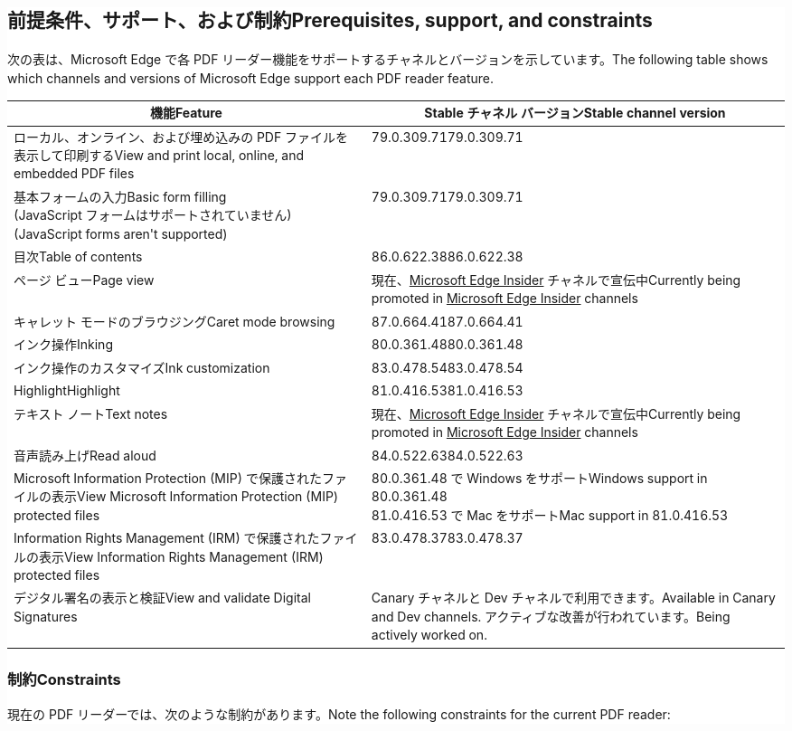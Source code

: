 ## <a name="prerequisites-support-and-constraints"></a><span data-ttu-id="32f5e-112">前提条件、サポート、および制約</span><span class="sxs-lookup"><span data-stu-id="32f5e-112">Prerequisites, support, and constraints</span></span>

<span data-ttu-id="32f5e-113">次の表は、Microsoft Edge で各 PDF リーダー機能をサポートするチャネルとバージョンを示しています。</span><span class="sxs-lookup"><span data-stu-id="32f5e-113">The following table shows which channels and versions of Microsoft Edge support each PDF reader feature.</span></span>

| <span data-ttu-id="32f5e-114">機能</span><span class="sxs-lookup"><span data-stu-id="32f5e-114">Feature</span></span> | <span data-ttu-id="32f5e-115">Stable チャネル バージョン</span><span class="sxs-lookup"><span data-stu-id="32f5e-115">Stable channel version</span></span> |
|---------|------------------------|
| <span data-ttu-id="32f5e-116">ローカル、オンライン、および埋め込みの PDF ファイルを表示して印刷する</span><span class="sxs-lookup"><span data-stu-id="32f5e-116">View and print local, online, and embedded PDF files</span></span> | <span data-ttu-id="32f5e-117">79.0.309.71</span><span class="sxs-lookup"><span data-stu-id="32f5e-117">79.0.309.71</span></span>                |
| <span data-ttu-id="32f5e-118">基本フォームの入力</span><span class="sxs-lookup"><span data-stu-id="32f5e-118">Basic form filling</span></span><br><span data-ttu-id="32f5e-119">(JavaScript フォームはサポートされていません)</span><span class="sxs-lookup"><span data-stu-id="32f5e-119">(JavaScript forms aren't supported)</span></span> | <span data-ttu-id="32f5e-120">79.0.309.71</span><span class="sxs-lookup"><span data-stu-id="32f5e-120">79.0.309.71</span></span>           |
|<span data-ttu-id="32f5e-121">目次</span><span class="sxs-lookup"><span data-stu-id="32f5e-121">Table of contents</span></span>| <span data-ttu-id="32f5e-122">86.0.622.38</span><span class="sxs-lookup"><span data-stu-id="32f5e-122">86.0.622.38</span></span> |
| <span data-ttu-id="32f5e-123">ページ ビュー</span><span class="sxs-lookup"><span data-stu-id="32f5e-123">Page view</span></span> |<span data-ttu-id="32f5e-124">現在、[Microsoft Edge Insider](https://www.microsoftedgeinsider.com/) チャネルで宣伝中</span><span class="sxs-lookup"><span data-stu-id="32f5e-124">Currently being promoted in [Microsoft Edge Insider](https://www.microsoftedgeinsider.com/) channels</span></span> |
| <span data-ttu-id="32f5e-125">キャレット モードのブラウジング</span><span class="sxs-lookup"><span data-stu-id="32f5e-125">Caret mode browsing</span></span> |<span data-ttu-id="32f5e-126">87.0.664.41</span><span class="sxs-lookup"><span data-stu-id="32f5e-126">87.0.664.41</span></span> |
| <span data-ttu-id="32f5e-127">インク操作</span><span class="sxs-lookup"><span data-stu-id="32f5e-127">Inking</span></span>  | <span data-ttu-id="32f5e-128">80.0.361.48</span><span class="sxs-lookup"><span data-stu-id="32f5e-128">80.0.361.48</span></span>            |
| <span data-ttu-id="32f5e-129">インク操作のカスタマイズ</span><span class="sxs-lookup"><span data-stu-id="32f5e-129">Ink customization</span></span> | <span data-ttu-id="32f5e-130">83.0.478.54</span><span class="sxs-lookup"><span data-stu-id="32f5e-130">83.0.478.54</span></span>  |
| <span data-ttu-id="32f5e-131">Highlight</span><span class="sxs-lookup"><span data-stu-id="32f5e-131">Highlight</span></span>  | <span data-ttu-id="32f5e-132">81.0.416.53</span><span class="sxs-lookup"><span data-stu-id="32f5e-132">81.0.416.53</span></span>         |
| <span data-ttu-id="32f5e-133">テキスト ノート</span><span class="sxs-lookup"><span data-stu-id="32f5e-133">Text notes</span></span> | <span data-ttu-id="32f5e-134">現在、[Microsoft Edge Insider](https://www.microsoftedgeinsider.com/) チャネルで宣伝中</span><span class="sxs-lookup"><span data-stu-id="32f5e-134">Currently being promoted in [Microsoft Edge Insider](https://www.microsoftedgeinsider.com/) channels</span></span> |
| <span data-ttu-id="32f5e-135">音声読み上げ</span><span class="sxs-lookup"><span data-stu-id="32f5e-135">Read aloud</span></span> | <span data-ttu-id="32f5e-136">84.0.522.63</span><span class="sxs-lookup"><span data-stu-id="32f5e-136">84.0.522.63</span></span>  |
| <span data-ttu-id="32f5e-137">Microsoft Information Protection (MIP) で保護されたファイルの表示</span><span class="sxs-lookup"><span data-stu-id="32f5e-137">View Microsoft Information Protection (MIP) protected files</span></span> | <span data-ttu-id="32f5e-138">80.0.361.48 で Windows をサポート</span><span class="sxs-lookup"><span data-stu-id="32f5e-138">Windows support in 80.0.361.48</span></span><br><span data-ttu-id="32f5e-139">81.0.416.53 で Mac をサポート</span><span class="sxs-lookup"><span data-stu-id="32f5e-139">Mac support in 81.0.416.53</span></span> |
|  <span data-ttu-id="32f5e-140">Information Rights Management (IRM) で保護されたファイルの表示</span><span class="sxs-lookup"><span data-stu-id="32f5e-140">View Information Rights Management (IRM) protected files</span></span>  | <span data-ttu-id="32f5e-141">83.0.478.37</span><span class="sxs-lookup"><span data-stu-id="32f5e-141">83.0.478.37</span></span>            |
| <span data-ttu-id="32f5e-142">デジタル署名の表示と検証</span><span class="sxs-lookup"><span data-stu-id="32f5e-142">View and validate Digital Signatures</span></span> | <span data-ttu-id="32f5e-143">Canary チャネルと Dev チャネルで利用できます。</span><span class="sxs-lookup"><span data-stu-id="32f5e-143">Available in Canary and Dev channels.</span></span> <span data-ttu-id="32f5e-144">アクティブな改善が行われています。</span><span class="sxs-lookup"><span data-stu-id="32f5e-144">Being actively worked on.</span></span> |

### <a name="constraints"></a><span data-ttu-id="32f5e-145">制約</span><span class="sxs-lookup"><span data-stu-id="32f5e-145">Constraints</span></span>

<span data-ttu-id="32f5e-146">現在の PDF リーダーでは、次のような制約があります。</span><span class="sxs-lookup"><span data-stu-id="32f5e-146">Note the following constraints for the current PDF reader:</span></span>
